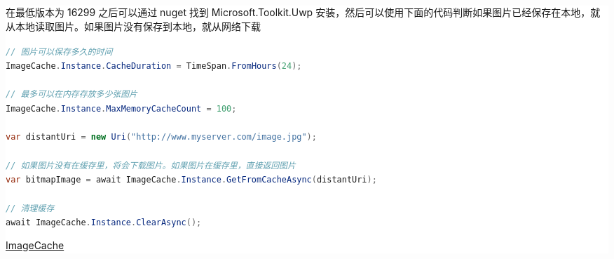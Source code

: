 在最低版本为 16299 之后可以通过 nuget 找到 Microsoft.Toolkit.Uwp 安装，然后可以使用下面的代码判断如果图片已经保存在本地，就从本地读取图片。如果图片没有保存到本地，就从网络下载

```csharp
// 图片可以保存多久的时间
ImageCache.Instance.CacheDuration = TimeSpan.FromHours(24);

// 最多可以在内存存放多少张图片
ImageCache.Instance.MaxMemoryCacheCount = 100;

var distantUri = new Uri("http://www.myserver.com/image.jpg");

// 如果图片没有在缓存里，将会下载图片。如果图片在缓存里，直接返回图片
var bitmapImage = await ImageCache.Instance.GetFromCacheAsync(distantUri);

// 清理缓存
await ImageCache.Instance.ClearAsync(); 
```

[ImageCache](https://docs.microsoft.com/en-us/windows/communitytoolkit/helpers/imagecache )



